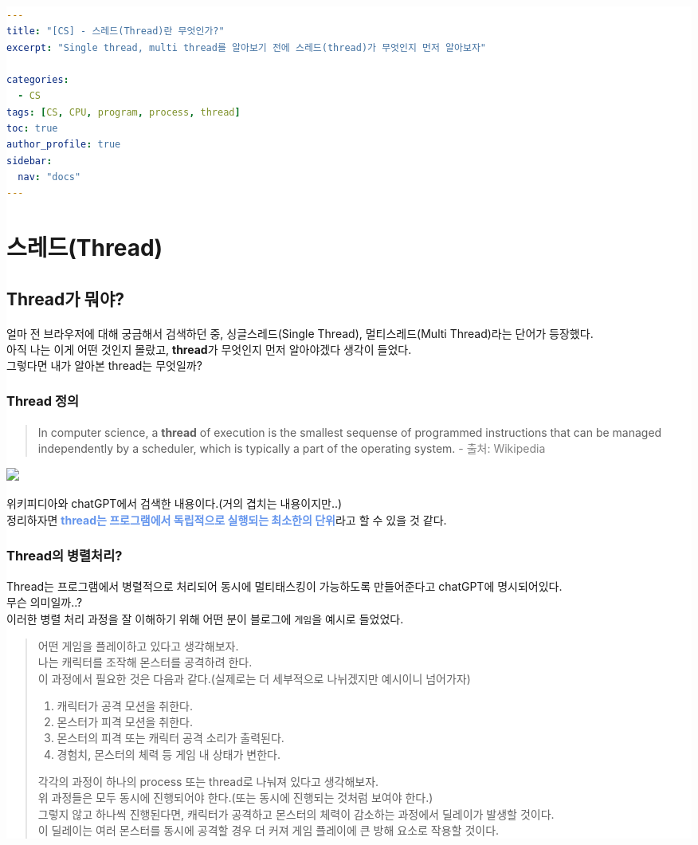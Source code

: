 ```yaml
---
title: "[CS] - 스레드(Thread)란 무엇인가?"
excerpt: "Single thread, multi thread를 알아보기 전에 스레드(thread)가 무엇인지 먼저 알아보자"

categories:
  - CS
tags: [CS, CPU, program, process, thread]
toc: true
author_profile: true
sidebar:
  nav: "docs"
---
```


# 스레드(Thread)

## Thread가 뭐야?

얼마 전 브라우저에 대해 궁금해서 검색하던 중, 싱글스레드(Single Thread), 멀티스레드(Multi Thread)라는 단어가 등장했다.<br>아직 나는 이게 어떤 것인지 몰랐고, **thread**가 무엇인지 먼저 알아야겠다 생각이 들었다. <br> 그렇다면 내가 알아본 thread는 무엇일까?

### Thread 정의

> In computer science, a **thread** of execution is the smallest sequense of programmed instructions that can be managed independently by a scheduler, which is typically a part of the operating system. <span style="color:gray"> - 출처: Wikipedia</span>

<img src="../../../assets/images/20230222/chatGPTCapture.png"> <br>

위키피디아와 chatGPT에서 검색한 내용이다.(거의 겹치는 내용이지만..) <br>
정리하자면 <span style="color:cornflowerblue">**thread는 프로그램에서 독립적으로 실행되는 최소한의 단위**</span>라고 할 수 있을 것 같다. <br>

### Thread의 병렬처리?

Thread는 프로그램에서 병렬적으로 처리되어 동시에 멀티태스킹이 가능하도록 만들어준다고 chatGPT에 명시되어있다.
<br>
무슨 의미일까..?
<br>
이러한 병렬 처리 과정을 잘 이해하기 위해 어떤 분이 블로그에 `게임`을 예시로 들었었다.

> 어떤 게임을 플레이하고 있다고 생각해보자.<br>
> 나는 캐릭터를 조작해 몬스터를 공격하려 한다. <br>
> 이 과정에서 필요한 것은 다음과 같다.(실제로는 더 세부적으로 나뉘겠지만 예시이니 넘어가자)
>
> 1. 캐릭터가 공격 모션을 취한다.
> 2. 몬스터가 피격 모션을 취한다.
> 3. 몬스터의 피격 또는 캐릭터 공격 소리가 출력된다.
> 4. 경험치, 몬스터의 체력 등 게임 내 상태가 변한다. <br>
>
> 각각의 과정이 하나의 process 또는 thread로 나눠져 있다고 생각해보자. <br>
> 위 과정들은 모두 동시에 진행되어야 한다.(또는 동시에 진행되는 것처럼 보여야 한다.) <br>
> 그렇지 않고 하나씩 진행된다면, 캐릭터가 공격하고 몬스터의 체력이 감소하는 과정에서 딜레이가 발생할 것이다. <br>
> 이 딜레이는 여러 몬스터를 동시에 공격할 경우 더 커져 게임 플레이에 큰 방해 요소로 작용할 것이다. <br>
